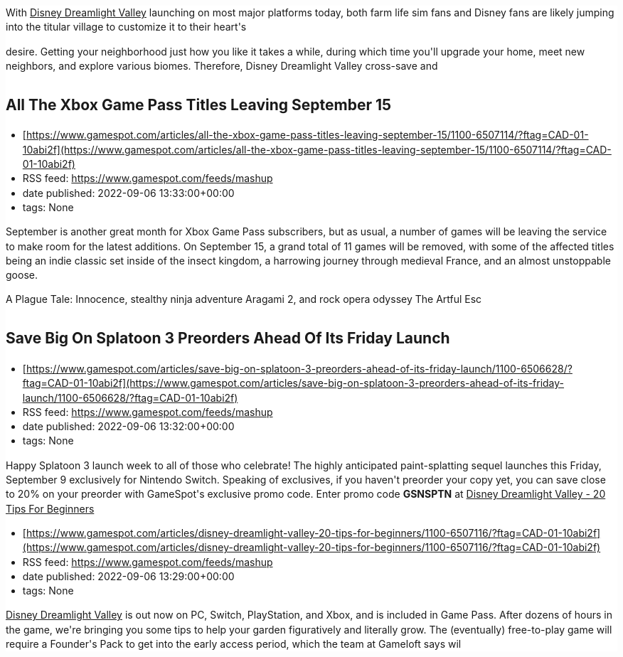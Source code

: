 <p dir="ltr">With <a href="https://www.gamespot.com/games/disney-dreamlight-valley/">Disney Dreamlight Valley</a> launching on most major platforms today, both farm life sim fans and Disney fans are likely jumping into the titular village to customize it to their heart's</p><p dir="ltr">desire. Getting your neighborhood just how you like it takes a while, during which time you'll upgrade your home, meet new neighbors, and explore various biomes. Therefore, Disney Dreamlight Valley cross-save and

## All The Xbox Game Pass Titles Leaving September 15
 - [https://www.gamespot.com/articles/all-the-xbox-game-pass-titles-leaving-september-15/1100-6507114/?ftag=CAD-01-10abi2f](https://www.gamespot.com/articles/all-the-xbox-game-pass-titles-leaving-september-15/1100-6507114/?ftag=CAD-01-10abi2f)
 - RSS feed: https://www.gamespot.com/feeds/mashup
 - date published: 2022-09-06 13:33:00+00:00
 - tags: None

<p>September is another great month for Xbox Game Pass subscribers, but as usual, a number of games will be leaving the service to make room for the latest additions. On September 15, a grand total of 11 games will be removed, with some of the affected titles being an indie classic set inside of the insect kingdom, a harrowing journey through medieval France, and an almost unstoppable goose.</p><p>A Plague Tale: Innocence, stealthy ninja adventure Aragami 2, and rock opera odyssey The Artful Esc

## Save Big On Splatoon 3 Preorders Ahead Of Its Friday Launch
 - [https://www.gamespot.com/articles/save-big-on-splatoon-3-preorders-ahead-of-its-friday-launch/1100-6506628/?ftag=CAD-01-10abi2f](https://www.gamespot.com/articles/save-big-on-splatoon-3-preorders-ahead-of-its-friday-launch/1100-6506628/?ftag=CAD-01-10abi2f)
 - RSS feed: https://www.gamespot.com/feeds/mashup
 - date published: 2022-09-06 13:32:00+00:00
 - tags: None

<p>Happy Splatoon 3 launch week to all of those who celebrate! The highly anticipated paint-splatting sequel launches this Friday, September 9 exclusively for Nintendo Switch. Speaking of exclusives, if you haven't preorder your copy yet, you can save close to 20% on your preorder with GameSpot's exclusive promo code. Enter promo code <strong>GSNSPTN</strong> at <span class="norewrite">           <a href="https://supershop.sjv.io/c/159047/1185863/14902?&amp;sharedId=gamespot&amp;u=https://www.li

## Disney Dreamlight Valley - 20 Tips For Beginners
 - [https://www.gamespot.com/articles/disney-dreamlight-valley-20-tips-for-beginners/1100-6507116/?ftag=CAD-01-10abi2f](https://www.gamespot.com/articles/disney-dreamlight-valley-20-tips-for-beginners/1100-6507116/?ftag=CAD-01-10abi2f)
 - RSS feed: https://www.gamespot.com/feeds/mashup
 - date published: 2022-09-06 13:29:00+00:00
 - tags: None

<p dir="ltr"><a href="https://www.gamespot.com/articles/disney-dreamlight-valley-8-ways-its-different-from-animal-crossing/1100-6505530/">Disney Dreamlight Valley</a> is out now on PC, Switch, PlayStation, and Xbox, and is included in Game Pass. After dozens of hours in the game, we're bringing you some tips to help your garden figuratively and literally grow. The (eventually) free-to-play game will require a Founder's Pack to get into the early access period, which the team at Gameloft says wil
